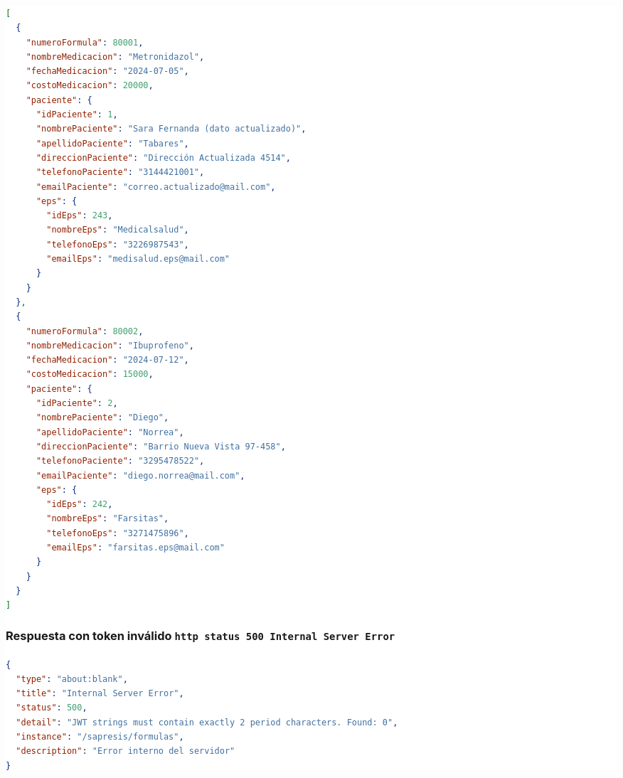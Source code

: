 ```json
[
  {
    "numeroFormula": 80001,
    "nombreMedicacion": "Metronidazol",
    "fechaMedicacion": "2024-07-05",
    "costoMedicacion": 20000,
    "paciente": {
      "idPaciente": 1,
      "nombrePaciente": "Sara Fernanda (dato actualizado)",
      "apellidoPaciente": "Tabares",
      "direccionPaciente": "Dirección Actualizada 4514",
      "telefonoPaciente": "3144421001",
      "emailPaciente": "correo.actualizado@mail.com",
      "eps": {
        "idEps": 243,
        "nombreEps": "Medicalsalud",
        "telefonoEps": "3226987543",
        "emailEps": "medisalud.eps@mail.com"
      }
    }
  },
  {
    "numeroFormula": 80002,
    "nombreMedicacion": "Ibuprofeno",
    "fechaMedicacion": "2024-07-12",
    "costoMedicacion": 15000,
    "paciente": {
      "idPaciente": 2,
      "nombrePaciente": "Diego",
      "apellidoPaciente": "Norrea",
      "direccionPaciente": "Barrio Nueva Vista 97-458",
      "telefonoPaciente": "3295478522",
      "emailPaciente": "diego.norrea@mail.com",
      "eps": {
        "idEps": 242,
        "nombreEps": "Farsitas",
        "telefonoEps": "3271475896",
        "emailEps": "farsitas.eps@mail.com"
      }
    }
  }
]
```

### Respuesta con token inválido `http status 500 Internal Server Error`

```json
{
  "type": "about:blank",
  "title": "Internal Server Error",
  "status": 500,
  "detail": "JWT strings must contain exactly 2 period characters. Found: 0",
  "instance": "/sapresis/formulas",
  "description": "Error interno del servidor"
}
```
